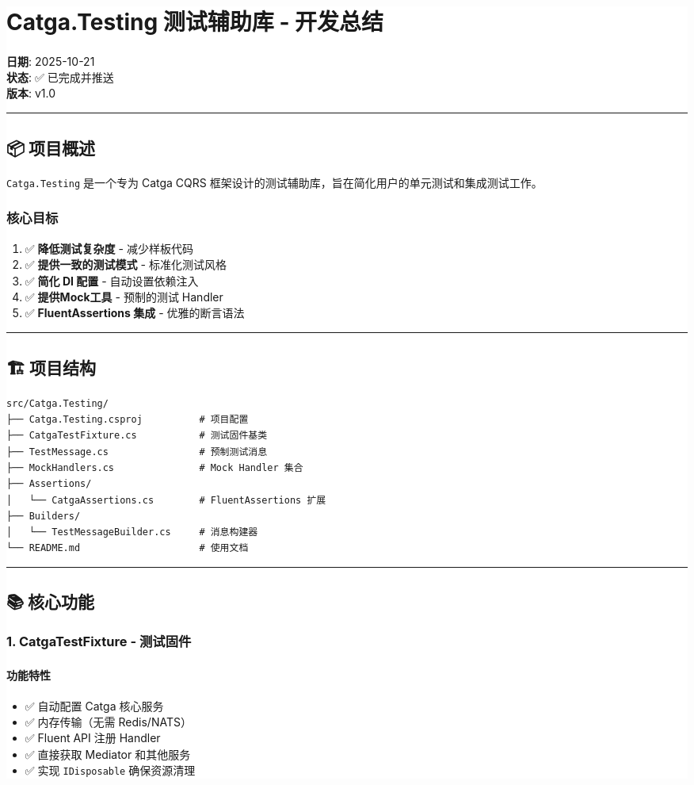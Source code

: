 # Catga.Testing 测试辅助库 - 开发总结

**日期**: 2025-10-21  
**状态**: ✅ 已完成并推送  
**版本**: v1.0

---

## 📦 项目概述

`Catga.Testing` 是一个专为 Catga CQRS 框架设计的测试辅助库，旨在简化用户的单元测试和集成测试工作。

### 核心目标

1. ✅ **降低测试复杂度** - 减少样板代码
2. ✅ **提供一致的测试模式** - 标准化测试风格
3. ✅ **简化 DI 配置** - 自动设置依赖注入
4. ✅ **提供Mock工具** - 预制的测试 Handler
5. ✅ **FluentAssertions 集成** - 优雅的断言语法

---

## 🏗️ 项目结构

```
src/Catga.Testing/
├── Catga.Testing.csproj          # 项目配置
├── CatgaTestFixture.cs           # 测试固件基类
├── TestMessage.cs                # 预制测试消息
├── MockHandlers.cs               # Mock Handler 集合
├── Assertions/
│   └── CatgaAssertions.cs        # FluentAssertions 扩展
├── Builders/
│   └── TestMessageBuilder.cs     # 消息构建器
└── README.md                     # 使用文档
```

---

## 📚 核心功能

### 1. **CatgaTestFixture** - 测试固件

#### 功能特性
- ✅ 自动配置 Catga 核心服务
- ✅ 内存传输（无需 Redis/NATS）
- ✅ Fluent API 注册 Handler
- ✅ 直接获取 Mediator 和其他服务
- ✅ 实现 `IDisposable` 确保资源清理
